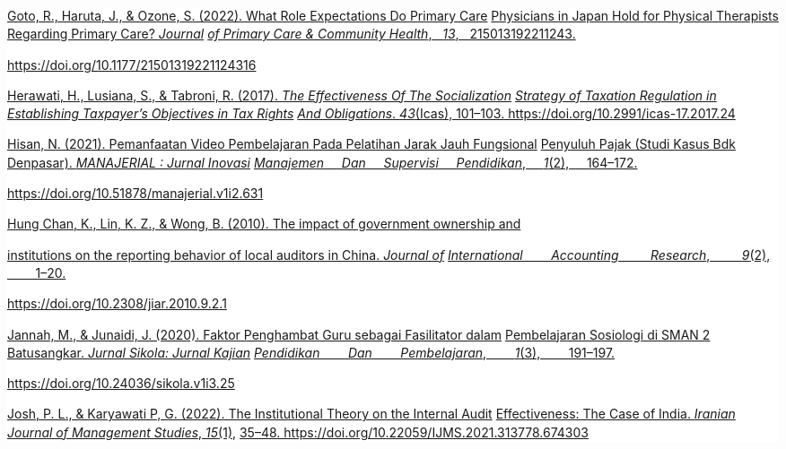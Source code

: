 <p><a href="https://doi.org/10.1177/21501319221124316"><span class="font4">Goto, R., Haruta, J., &amp;&nbsp;Ozone, S. (2022). What Role Expectations Do Primary Care</span></a><span class="font4"> </span><a href="https://doi.org/10.1177/21501319221124316"><span class="font4">Physicians in Japan Hold for Physical Therapists Regarding Primary Care? </span><span class="font4" style="font-style:italic;">Journal</span></a><span class="font4" style="font-style:italic;"> </span><a href="https://doi.org/10.1177/21501319221124316"><span class="font4" style="font-style:italic;">of Primary Care &amp;&nbsp;Community Health</span><span class="font4">, &nbsp;&nbsp;</span><span class="font4" style="font-style:italic;">13</span><span class="font4">, &nbsp;&nbsp;215013192211243.</span></a></p>
<p><a href="https://doi.org/10.1177/21501319221124316"><span class="font4">https://doi.org/10.1177/21501319221124316</span></a></p>
<p><a href="https://doi.org/10.2991/icas-17.2017.24"><span class="font4">Herawati, H., Lusiana, S., &amp;&nbsp;Tabroni, R. (2017). </span><span class="font4" style="font-style:italic;">The Effectiveness Of The Socialization</span></a><span class="font4" style="font-style:italic;"> </span><a href="https://doi.org/10.2991/icas-17.2017.24"><span class="font4" style="font-style:italic;">Strategy of Taxation Regulation in Establishing Taxpayer’s Objectives in Tax Rights</span></a><span class="font4" style="font-style:italic;"> </span><a href="https://doi.org/10.2991/icas-17.2017.24"><span class="font4" style="font-style:italic;">And Obligations</span><span class="font4">. </span><span class="font4" style="font-style:italic;">43</span><span class="font4">(Icas), 101–103. https://doi.org/10.2991/icas-17.2017.24</span></a></p>
<p><a href="https://doi.org/10.51878/manajerial.v1i2.631"><span class="font4">Hisan, N. (2021). Pemanfaatan Video Pembelajaran Pada Pelatihan Jarak Jauh Fungsional</span></a><span class="font4"> </span><a href="https://doi.org/10.51878/manajerial.v1i2.631"><span class="font4">Penyuluh Pajak (Studi Kasus Bdk Denpasar). </span><span class="font4" style="font-style:italic;">MANAJERIAL : Jurnal Inovasi</span></a><span class="font4" style="font-style:italic;"> </span><a href="https://doi.org/10.51878/manajerial.v1i2.631"><span class="font4" style="font-style:italic;">Manajemen &nbsp;&nbsp;&nbsp;&nbsp;Dan &nbsp;&nbsp;&nbsp;&nbsp;Supervisi &nbsp;&nbsp;&nbsp;&nbsp;Pendidikan</span><span class="font4">, &nbsp;&nbsp;&nbsp;&nbsp;</span><span class="font4" style="font-style:italic;">1</span><span class="font4">(2), &nbsp;&nbsp;&nbsp;&nbsp;164–172.</span></a></p>
<p><a href="https://doi.org/10.51878/manajerial.v1i2.631"><span class="font4">https://doi.org/10.51878/manajerial.v1i2.631</span></a></p>
<p><a href="https://doi.org/10.2308/jiar.2010.9.2.1"><span class="font4">Hung Chan, K., Lin, K. Z., &amp;&nbsp;Wong, B. (2010). The impact of government ownership and</span></a></p>
<p><a href="https://doi.org/10.2308/jiar.2010.9.2.1"><span class="font4">institutions on the reporting behavior of local auditors in China. </span><span class="font4" style="font-style:italic;">Journal of</span></a><span class="font4" style="font-style:italic;"> </span><a href="https://doi.org/10.2308/jiar.2010.9.2.1"><span class="font4" style="font-style:italic;">International &nbsp;&nbsp;&nbsp;&nbsp;&nbsp;&nbsp;&nbsp;Accounting &nbsp;&nbsp;&nbsp;&nbsp;&nbsp;&nbsp;&nbsp;&nbsp;Research</span><span class="font4">, &nbsp;&nbsp;&nbsp;&nbsp;&nbsp;&nbsp;&nbsp;&nbsp;</span><span class="font4" style="font-style:italic;">9</span><span class="font4">(2), &nbsp;&nbsp;&nbsp;&nbsp;&nbsp;&nbsp;&nbsp;&nbsp;1–20.</span></a></p>
<p><a href="https://doi.org/10.2308/jiar.2010.9.2.1"><span class="font4">https://doi.org/10.2308/jiar.2010.9.2.1</span></a></p>
<p><a href="https://doi.org/10.24036/sikola.v1i3.25"><span class="font4">Jannah, M., &amp;&nbsp;Junaidi, J. (2020). Faktor Penghambat Guru sebagai Fasilitator dalam</span></a><span class="font4"> </span><a href="https://doi.org/10.24036/sikola.v1i3.25"><span class="font4">Pembelajaran Sosiologi di SMAN 2 Batusangkar. </span><span class="font4" style="font-style:italic;">Jurnal Sikola: Jurnal Kajian</span></a><span class="font4" style="font-style:italic;"> </span><a href="https://doi.org/10.24036/sikola.v1i3.25"><span class="font4" style="font-style:italic;">Pendidikan &nbsp;&nbsp;&nbsp;&nbsp;&nbsp;&nbsp;&nbsp;Dan &nbsp;&nbsp;&nbsp;&nbsp;&nbsp;&nbsp;&nbsp;Pembelajaran</span><span class="font4">, &nbsp;&nbsp;&nbsp;&nbsp;&nbsp;&nbsp;&nbsp;</span><span class="font4" style="font-style:italic;">1</span><span class="font4">(3), &nbsp;&nbsp;&nbsp;&nbsp;&nbsp;&nbsp;&nbsp;191–197.</span></a></p>
<p><a href="https://doi.org/10.24036/sikola.v1i3.25"><span class="font4">https://doi.org/10.24036/sikola.v1i3.25</span></a></p>
<p><a href="https://doi.org/10.22059/IJMS.2021.313778.674303"><span class="font4">Josh, P. L., &amp;&nbsp;Karyawati P, G. (2022). The Institutional Theory on the Internal Audit</span></a><span class="font4"> </span><a href="https://doi.org/10.22059/IJMS.2021.313778.674303"><span class="font4">Effectiveness: The Case of India. </span><span class="font4" style="font-style:italic;">Iranian Journal of Management Studies</span><span class="font4">, </span><span class="font4" style="font-style:italic;">15</span><span class="font4">(1),</span></a><span class="font4"> </span><a href="https://doi.org/10.22059/IJMS.2021.313778.674303"><span class="font4">35–48. https://doi.org/10.22059/IJMS.2021.313778.674303</span></a></p>